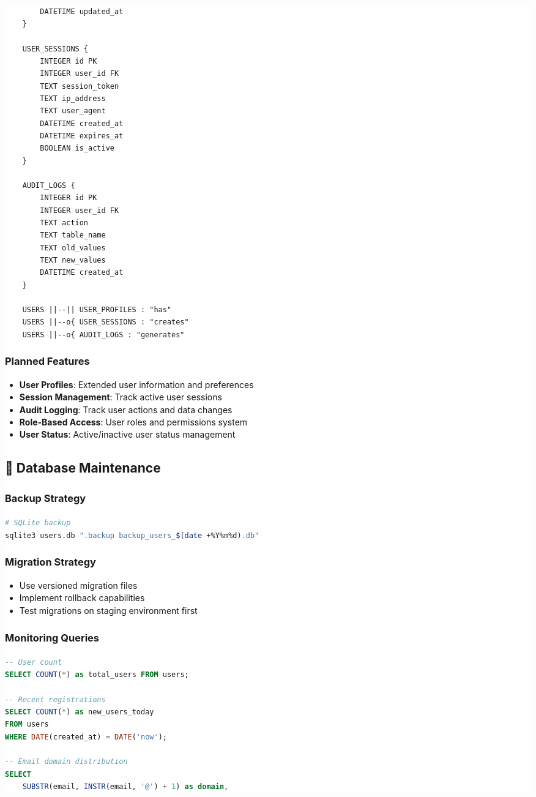 ```mermaid
        DATETIME updated_at
    }
    
    USER_SESSIONS {
        INTEGER id PK
        INTEGER user_id FK
        TEXT session_token
        TEXT ip_address
        TEXT user_agent
        DATETIME created_at
        DATETIME expires_at
        BOOLEAN is_active
    }
    
    AUDIT_LOGS {
        INTEGER id PK
        INTEGER user_id FK
        TEXT action
        TEXT table_name
        TEXT old_values
        TEXT new_values
        DATETIME created_at
    }
    
    USERS ||--|| USER_PROFILES : "has"
    USERS ||--o{ USER_SESSIONS : "creates"
    USERS ||--o{ AUDIT_LOGS : "generates"
```

### Planned Features
- **User Profiles**: Extended user information and preferences
- **Session Management**: Track active user sessions
- **Audit Logging**: Track user actions and data changes
- **Role-Based Access**: User roles and permissions system
- **User Status**: Active/inactive user status management

## 🔧 Database Maintenance

### Backup Strategy
```bash
# SQLite backup
sqlite3 users.db ".backup backup_users_$(date +%Y%m%d).db"
```

### Migration Strategy
- Use versioned migration files
- Implement rollback capabilities
- Test migrations on staging environment first

### Monitoring Queries
```sql
-- User count
SELECT COUNT(*) as total_users FROM users;

-- Recent registrations
SELECT COUNT(*) as new_users_today 
FROM users 
WHERE DATE(created_at) = DATE('now');

-- Email domain distribution
SELECT 
    SUBSTR(email, INSTR(email, '@') + 1) as domain,
```